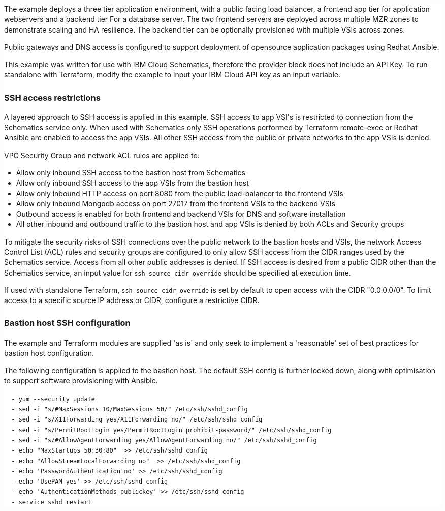 The example deploys a three tier application environment, with a public facing
load balancer, a frontend app tier for application webservers and a backend tier For
a database server. The two frontend servers are deployed across multiple MZR zones to
demonstrate scaling and HA resilience. The backend tier can be optionally provisioned with
multiple VSIs across zones.

Public gateways and DNS access is configured to support deployment of opensource application
packages using Redhat Ansible.  



This example was written for use with IBM Cloud Schematics, therefore
the provider block does not include an API Key. To run standalone with
Terraform, modify the example to input your IBM Cloud API key as an
input variable.

### SSH access restrictions
A layered approach to SSH access is applied in this example. SSH access to app VSI's is restricted
to connection from the Schematics service only. When used with Schematics only SSH operations performed
by Terraform remote-exec or Redhat Ansible are enabled to access the app VSIs. All other SSH access from
the public or private networks to the app VSIs is denied.

VPC Security Group and network ACL rules are applied to:
- Allow only inbound SSH access to the bastion host from Schematics
- Allow only inbound SSH access to the app VSIs from the bastion host
- Allow only inbound HTTP access on port 8080 from the public load-balancer to the frontend VSIs
- Allow only inbound Mongodb access on port 27017 from the frontend VSIs to the backend VSIs
- Outbound access is enabled for both frontend and backend VSIs for DNS and software installation
- All other inbound and outbound traffic to the bastion host and app VSIs is denied by both ACLs and Security groups

To mitigate the security risks of SSH connections over the public network to the
bastion hosts and VSIs, the network
Access Control List (ACL) rules and security groups are configured to only
allow SSH access from the CIDR ranges used by the Schematics service. Access
from all other public addresses is denied. If SSH access is desired from a public CIDR other than the Schematics service, an input value for
`ssh_source_cidr_override` should be specified at execution time.

If used with standalone Terraform, `ssh_source_cidr_override` is
set by default to open access with the CIDR "0.0.0.0/0". To limit access
to a specific source IP address or CIDR, configure a restrictive CIDR.

### Bastion host SSH configuration
The example and Terraform modules are supplied 'as is' and only seek to implement a 'reasonable' set of best practices for bastion host configuration.

The following configuration is applied to the bastion host. The default SSH config is further locked down, along with
optimisation to support software provisioning with Ansible.  

```
  - yum --security update
  - sed -i "s/#MaxSessions 10/MaxSessions 50/" /etc/ssh/sshd_config
  - sed -i "s/X11Forwarding yes/X11Forwarding no/" /etc/ssh/sshd_config
  - sed -i "s/PermitRootLogin yes/PermitRootLogin prohibit-password/" /etc/ssh/sshd_config
  - sed -i "s/#AllowAgentForwarding yes/AllowAgentForwarding no/" /etc/ssh/sshd_config
  - echo "MaxStartups 50:30:80"  >> /etc/ssh/sshd_config
  - echo "AllowStreamLocalForwarding no"  >> /etc/ssh/sshd_config
  - echo 'PasswordAuthentication no' >> /etc/ssh/sshd_config
  - echo 'UsePAM yes' >> /etc/ssh/sshd_config
  - echo 'AuthenticationMethods publickey' >> /etc/ssh/sshd_config
  - service sshd restart
```

